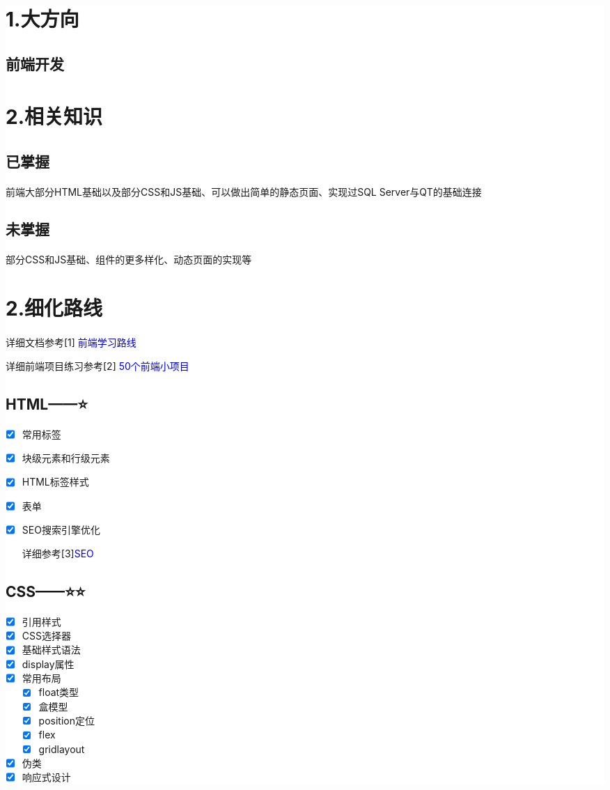 # 1.大方向

## 前端开发

# 2.相关知识

## 已掌握

前端大部分HTML基础以及部分CSS和JS基础、可以做出简单的静态页面、实现过SQL Server与QT的基础连接

## 未掌握

部分CSS和JS基础、组件的更多样化、动态页面的实现等

# 2.细化路线

详细文档参考[1]<font color='blue'> 前端学习路线</font>

详细前端项目练习参考[2]<font color='blue'> 50个前端小项目</font>

## HTML——⭐

- [x] 常用标签

- [x] 块级元素和行级元素

- [x] HTML标签样式

- [x] 表单

- [x] SEO搜索引擎优化

  详细参考[3]<font color=blue>SEO</font>

## CSS——⭐⭐

- [x] 引用样式
- [x] CSS选择器
- [x] 基础样式语法
- [x] display属性
- [x] 常用布局
  - [x] float类型
  - [x] 盒模型
  - [x] position定位
  - [x] flex
  - [x] gridlayout
- [x] 伪类
- [x] 响应式设计
